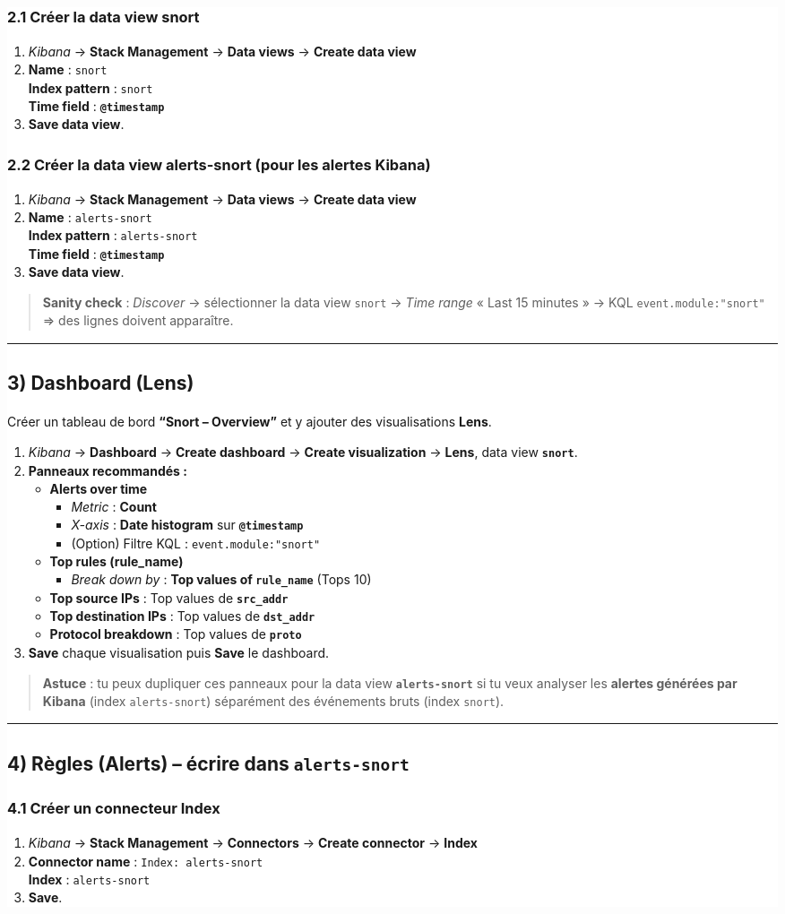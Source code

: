 ### 2.1 Créer la data view **snort**
1. *Kibana* → **Stack Management** → **Data views** → **Create data view**  
2. **Name** : `snort`  
   **Index pattern** : `snort`  
   **Time field** : **`@timestamp`**  
3. **Save data view**.

### 2.2 Créer la data view **alerts-snort** (pour les alertes Kibana)
1. *Kibana* → **Stack Management** → **Data views** → **Create data view**
2. **Name** : `alerts-snort`  
   **Index pattern** : `alerts-snort`  
   **Time field** : **`@timestamp`**
3. **Save data view**.

> **Sanity check** : *Discover* → sélectionner la data view `snort` → *Time range* « Last 15 minutes » → KQL `event.module:"snort"` ⇒ des lignes doivent apparaître.

---

## 3) Dashboard (Lens)

Créer un tableau de bord **“Snort – Overview”** et y ajouter des visualisations **Lens**.

1. *Kibana* → **Dashboard** → **Create dashboard** → **Create visualization** → **Lens**, data view **`snort`**.
2. **Panneaux recommandés :**
   - **Alerts over time**  
     - *Metric* : **Count**  
     - *X-axis* : **Date histogram** sur **`@timestamp`**  
     - (Option) Filtre KQL : `event.module:"snort"`
   - **Top rules (rule_name)**  
     - *Break down by* : **Top values of `rule_name`** (Tops 10)
   - **Top source IPs** : Top values de **`src_addr`**
   - **Top destination IPs** : Top values de **`dst_addr`**
   - **Protocol breakdown** : Top values de **`proto`**
3. **Save** chaque visualisation puis **Save** le dashboard.

> **Astuce** : tu peux dupliquer ces panneaux pour la data view **`alerts-snort`** si tu veux analyser les **alertes générées par Kibana** (index `alerts-snort`) séparément des événements bruts (index `snort`).

---

## 4) Règles (Alerts) – écrire dans `alerts-snort`

### 4.1 Créer un connecteur **Index**
1. *Kibana* → **Stack Management** → **Connectors** → **Create connector** → **Index**  
2. **Connector name** : `Index: alerts-snort`  
   **Index** : `alerts-snort`  
3. **Save**.
